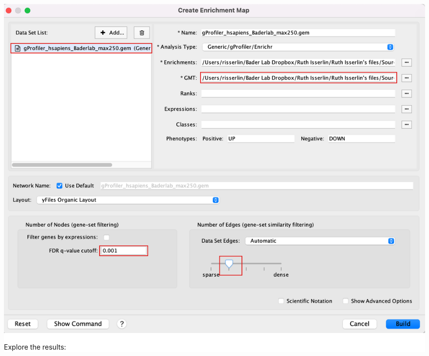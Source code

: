   <img src="./Module3/gprofiler/images/gem9.png" alt="workflow" width="100%" />
  
 Explore the results:
 